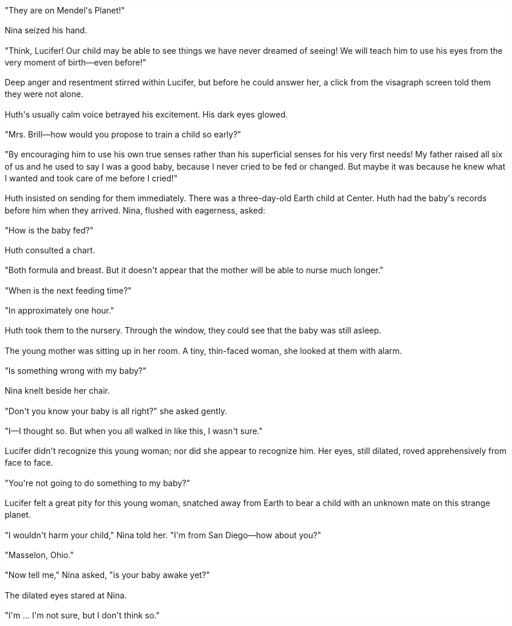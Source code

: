 "They are on Mendel's Planet!"

Nina seized his hand.

"Think, Lucifer! Our child may be able to see things we have never dreamed of seeing! We will teach him to use his eyes from the very moment of birth—even before!"

Deep anger and resentment stirred within Lucifer, but before he could answer her, a click from the visagraph screen told them they were not alone.

Huth's usually calm voice betrayed his excitement. His dark eyes glowed.

"Mrs. Brill—how would you propose to train a child so early?"

"By encouraging him to use his own true senses rather than his superficial senses for his very first needs! My father raised all six of us and he used to say I was a good baby, because I never cried to be fed or changed. But maybe it was because he knew what I wanted and took care of me before I cried!"

Huth insisted on sending for them immediately. There was a three-day-old Earth child at Center. Huth had the baby's records before him when they arrived. Nina, flushed with eagerness, asked:

"How is the baby fed?"

Huth consulted a chart.

"Both formula and breast. But it doesn't appear that the mother will be able to nurse much longer."

"When is the next feeding time?"

"In approximately one hour."

Huth took them to the nursery. Through the window, they could see that the baby was still asleep.

The young mother was sitting up in her room. A tiny, thin-faced woman, she looked at them with alarm.

"Is something wrong with my baby?"

Nina knelt beside her chair.

"Don't you know your baby is all right?" she asked gently.

"I—I thought so. But when you all walked in like this, I wasn't sure."

Lucifer didn't recognize this young woman; nor did she appear to recognize him. Her eyes, still dilated, roved apprehensively from face to face.

"You're not going to do something to my baby?"

Lucifer felt a great pity for this young woman, snatched away from Earth to bear a child with an unknown mate on this strange planet.

"I wouldn't harm your child," Nina told her. "I'm from San Diego—how about you?"

"Masselon, Ohio."

"Now tell me," Nina asked, "is your baby awake yet?"

The dilated eyes stared at Nina.

"I'm ... I'm not sure, but I don't think so."
